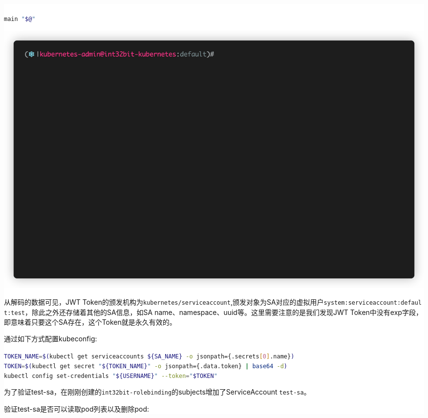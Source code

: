 ```bash

main "$@"
```

![decode_k8s_sa_token.gif](/img/posts/浅聊Kubernetes的各种认证策略以及适用场景/decode_k8s_sa_token.gif)

从解码的数据可见，JWT Token的颁发机构为`kubernetes/serviceaccount`,颁发对象为SA对应的虚拟用户`system:serviceaccount:default:test`，除此之外还存储着其他的SA信息，如SA name、namespace、uuid等。这里需要注意的是我们发现JWT Token中没有exp字段，即意味着只要这个SA存在，这个Token就是永久有效的。

通过如下方式配置kubeconfig:

```bash
TOKEN_NAME=$(kubectl get serviceaccounts ${SA_NAME} -o jsonpath={.secrets[0].name})
TOKEN=$(kubectl get secret "${TOKEN_NAME}" -o jsonpath={.data.token} | base64 -d)
kubectl config set-credentials "${USERNAME}" --token="$TOKEN"
```

为了验证test-sa，在刚刚创建的`int32bit-rolebinding`的subjects增加了ServiceAccount `test-sa`。

验证test-sa是否可以读取pod列表以及删除pod:
